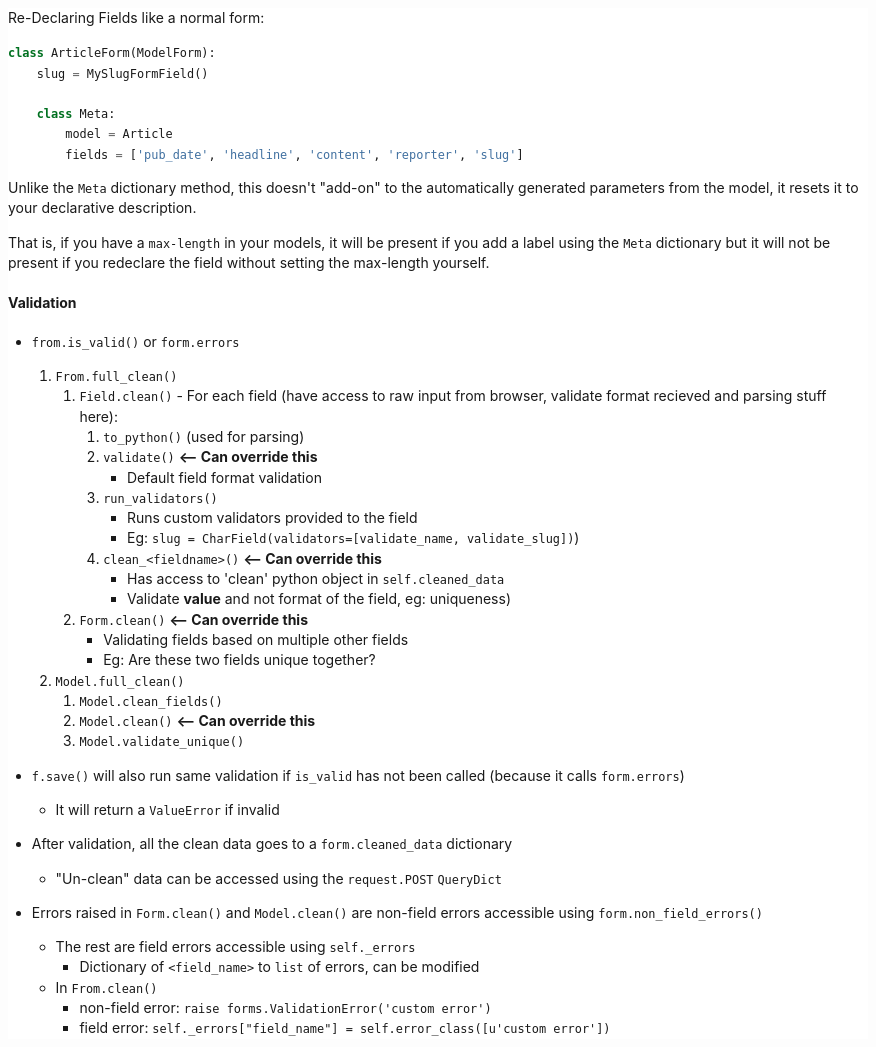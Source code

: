 ```python
```

Re-Declaring Fields like a normal form:
```python
class ArticleForm(ModelForm):
    slug = MySlugFormField()

    class Meta:
        model = Article
        fields = ['pub_date', 'headline', 'content', 'reporter', 'slug']
```
Unlike the `Meta` dictionary method, this doesn't "add-on" to the automatically generated parameters from the model, it resets it to your declarative description.

That is, if you have a `max-length` in your models, it will be present if you add a label using the `Meta` dictionary but it will not be present if you redeclare the field without setting the max-length yourself.


#### Validation
- `from.is_valid()` or `form.errors`
    1. `From.full_clean()`
        1. `Field.clean()` - For each field (have access to raw input from browser, validate format recieved and parsing stuff here):
            1. `to_python()` (used for parsing)
            2. `validate()` **<-- Can override this**
                - Default field format validation
            3. `run_validators()`
                - Runs custom validators provided to the field
                - Eg: `slug = CharField(validators=[validate_name, validate_slug])`)
            4. `clean_<fieldname>()` **<-- Can override this**
                - Has access to 'clean' python object in `self.cleaned_data`
                - Validate **value** and not format of the field, eg: uniqueness)
        2. `Form.clean()` **<-- Can override this**
            - Validating fields based on multiple other fields
            - Eg: Are these two fields unique together?
    2. `Model.full_clean()`
        1. `Model.clean_fields()`
        2. `Model.clean()` **<-- Can override this**
        3. `Model.validate_unique()`


- `f.save()` will also run same validation if `is_valid` has not been called (because it calls `form.errors`)
    - It will return a `ValueError` if invalid

- After validation, all the clean data goes to a `form.cleaned_data` dictionary
    + "Un-clean" data can be accessed using the `request.POST` `QueryDict`

- Errors raised in `Form.clean()` and `Model.clean()` are non-field errors accessible using `form.non_field_errors()`
    + The rest are field errors accessible using `self._errors`
        * Dictionary of `<field_name>` to `list` of errors, can be modified
    + In `From.clean()`
        * non-field error: `raise forms.ValidationError('custom error')`
        * field error: `self._errors["field_name"] = self.error_class([u'custom error'])`

